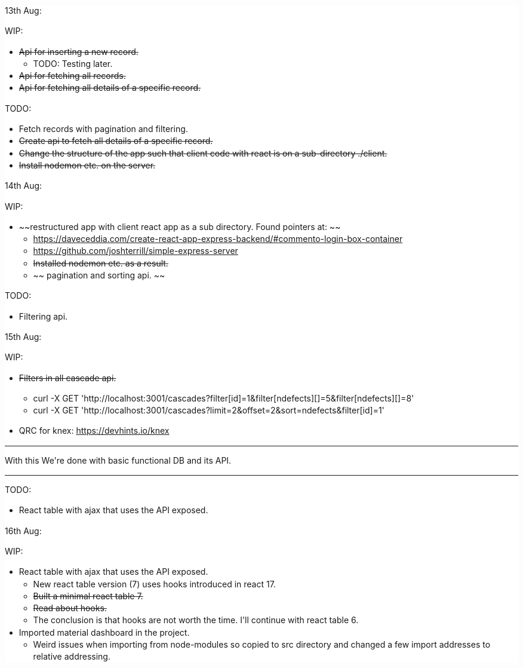 
13th Aug:

WIP:

- ~~Api for inserting a new record.~~
  - TODO: Testing later.
- ~~Api for fetching all records.~~
- ~~Api for fetching all details of a specific record.~~

TODO:

- Fetch records with pagination and filtering.
- ~~Create api to fetch all details of a specific record.~~
- ~~Change the structure of the app such that client code with react is on a sub-directory ./client.~~
- ~~Install nodemon etc. on the server.~~

14th Aug:

WIP:

- ~~restructured app with client react app as a sub directory. Found pointers at: ~~
  - https://daveceddia.com/create-react-app-express-backend/#commento-login-box-container
  - https://github.com/joshterrill/simple-express-server
  - ~~Installed nodemon etc. as a result.~~
  - ~~ pagination and sorting api. ~~

TODO:

  - Filtering api.

15th Aug:

WIP:

- ~~Filters in all cascade api.~~
  - curl -X GET 'http://localhost:3001/cascades?filter[id]=1&filter[ndefects][]=5&filter[ndefects][]=8'
  - curl -X GET 'http://localhost:3001/cascades?limit=2&offset=2&sort=ndefects&filter[id]=1'

- QRC for knex: https://devhints.io/knex

---------------

With this We're done with basic functional DB and its API.

---------------

TODO:

- React table with ajax that uses the API exposed.

16th Aug:

WIP:

- React table with ajax that uses the API exposed.
  - New react table version (7) uses hooks introduced in react 17.
  - ~~Built a minimal react table 7.~~
  - ~~Read about hooks.~~
  - The conclusion is that hooks are not worth the time. I'll continue with react table 6.
- Imported material dashboard in the project.
  - Weird issues when importing from node-modules so copied to src directory and changed a few import addresses to relative addressing.
